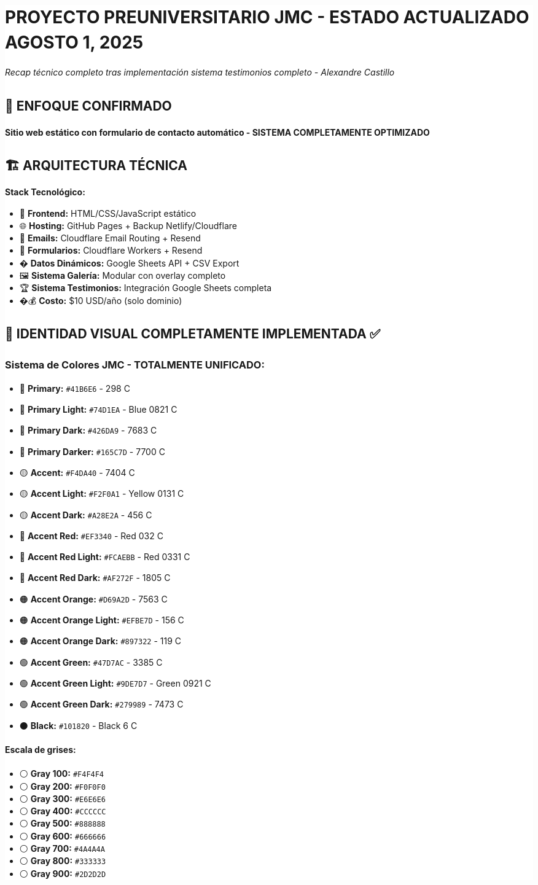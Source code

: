 # PROYECTO PREUNIVERSITARIO JMC - ESTADO ACTUALIZADO AGOSTO 1, 2025
*Recap técnico completo tras implementación sistema testimonios completo - Alexandre Castillo*

## 🎯 ENFOQUE CONFIRMADO
**Sitio web estático con formulario de contacto automático - SISTEMA COMPLETAMENTE OPTIMIZADO**

## 🏗️ ARQUITECTURA TÉCNICA
**Stack Tecnológico:**
- 🎨 **Frontend:** HTML/CSS/JavaScript estático
- 🌐 **Hosting:** GitHub Pages + Backup Netlify/Cloudflare  
- 📧 **Emails:** Cloudflare Email Routing + Resend
- 📝 **Formularios:** Cloudflare Workers + Resend
- � **Datos Dinámicos:** Google Sheets API + CSV Export
- 🖼️ **Sistema Galería:** Modular con overlay completo
- 🏆 **Sistema Testimonios:** Integración Google Sheets completa
- �💰 **Costo:** $10 USD/año (solo dominio)

## 🎨 IDENTIDAD VISUAL COMPLETAMENTE IMPLEMENTADA ✅

### **Sistema de Colores JMC - TOTALMENTE UNIFICADO:**
- 🔵 **Primary:**               `#41B6E6` - 298 C
- 🔵 **Primary Light:**         `#74D1EA` - Blue 0821 C
- 🔵 **Primary Dark:**          `#426DA9` - 7683 C
- 🔵 **Primary Darker:**        `#165C7D` - 7700 C

- 🟡 **Accent:**                `#F4DA40` - 7404 C
- 🟡 **Accent Light:**          `#F2F0A1` - Yellow 0131 C
- 🟡 **Accent Dark:**           `#A28E2A` - 456 C

- 🔴 **Accent Red:**            `#EF3340` - Red 032 C
- 🔴 **Accent Red Light:**      `#FCAEBB` - Red 0331 C
- 🔴 **Accent Red Dark:**       `#AF272F` - 1805 C

- 🟠 **Accent Orange:**         `#D69A2D` - 7563 C
- 🟠 **Accent Orange Light:**   `#EFBE7D` - 156 C
- 🟠 **Accent Orange Dark:**    `#897322` - 119 C

- 🟢 **Accent Green:**          `#47D7AC` - 3385 C
- 🟢 **Accent Green Light:**    `#9DE7D7` - Green 0921 C
- 🟢 **Accent Green Dark:**     `#279989` - 7473 C

- ⚫ **Black:**                 `#101820` - Black 6 C

#### Escala de grises:
- ⚪ **Gray 100:**   `#F4F4F4`
- ⚪ **Gray 200:**   `#F0F0F0`
- ⚪ **Gray 300:**   `#E6E6E6`
- ⚪ **Gray 400:**   `#CCCCCC`
- ⚪ **Gray 500:**   `#888888`
- ⚪ **Gray 600:**   `#666666`
- ⚪ **Gray 700:**   `#4A4A4A`
- ⚪ **Gray 800:**   `#333333`
- ⚪ **Gray 900:**   `#2D2D2D`
